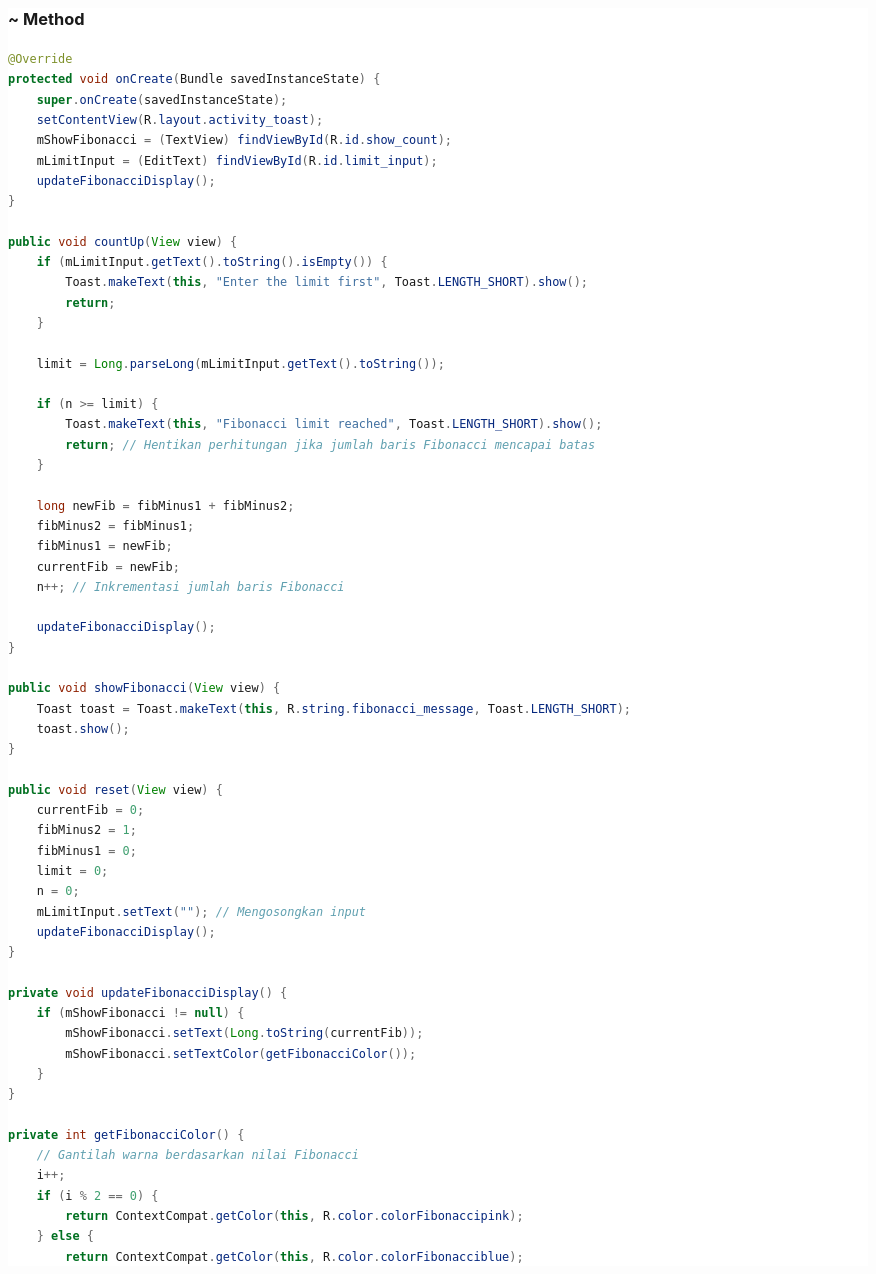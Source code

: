 
### ~ Method
```java
@Override
protected void onCreate(Bundle savedInstanceState) {
    super.onCreate(savedInstanceState);
    setContentView(R.layout.activity_toast);
    mShowFibonacci = (TextView) findViewById(R.id.show_count);
    mLimitInput = (EditText) findViewById(R.id.limit_input);
    updateFibonacciDisplay();
}

public void countUp(View view) {
    if (mLimitInput.getText().toString().isEmpty()) {
        Toast.makeText(this, "Enter the limit first", Toast.LENGTH_SHORT).show();
        return;
    }

    limit = Long.parseLong(mLimitInput.getText().toString());

    if (n >= limit) {
        Toast.makeText(this, "Fibonacci limit reached", Toast.LENGTH_SHORT).show();
        return; // Hentikan perhitungan jika jumlah baris Fibonacci mencapai batas
    }

    long newFib = fibMinus1 + fibMinus2;
    fibMinus2 = fibMinus1;
    fibMinus1 = newFib;
    currentFib = newFib;
    n++; // Inkrementasi jumlah baris Fibonacci

    updateFibonacciDisplay();
}

public void showFibonacci(View view) {
    Toast toast = Toast.makeText(this, R.string.fibonacci_message, Toast.LENGTH_SHORT);
    toast.show();
}

public void reset(View view) {
    currentFib = 0;
    fibMinus2 = 1;
    fibMinus1 = 0;
    limit = 0;
    n = 0;
    mLimitInput.setText(""); // Mengosongkan input
    updateFibonacciDisplay();
}

private void updateFibonacciDisplay() {
    if (mShowFibonacci != null) {
        mShowFibonacci.setText(Long.toString(currentFib));
        mShowFibonacci.setTextColor(getFibonacciColor());
    }
}

private int getFibonacciColor() {
    // Gantilah warna berdasarkan nilai Fibonacci
    i++;
    if (i % 2 == 0) {
        return ContextCompat.getColor(this, R.color.colorFibonaccipink);
    } else {
        return ContextCompat.getColor(this, R.color.colorFibonacciblue);
```